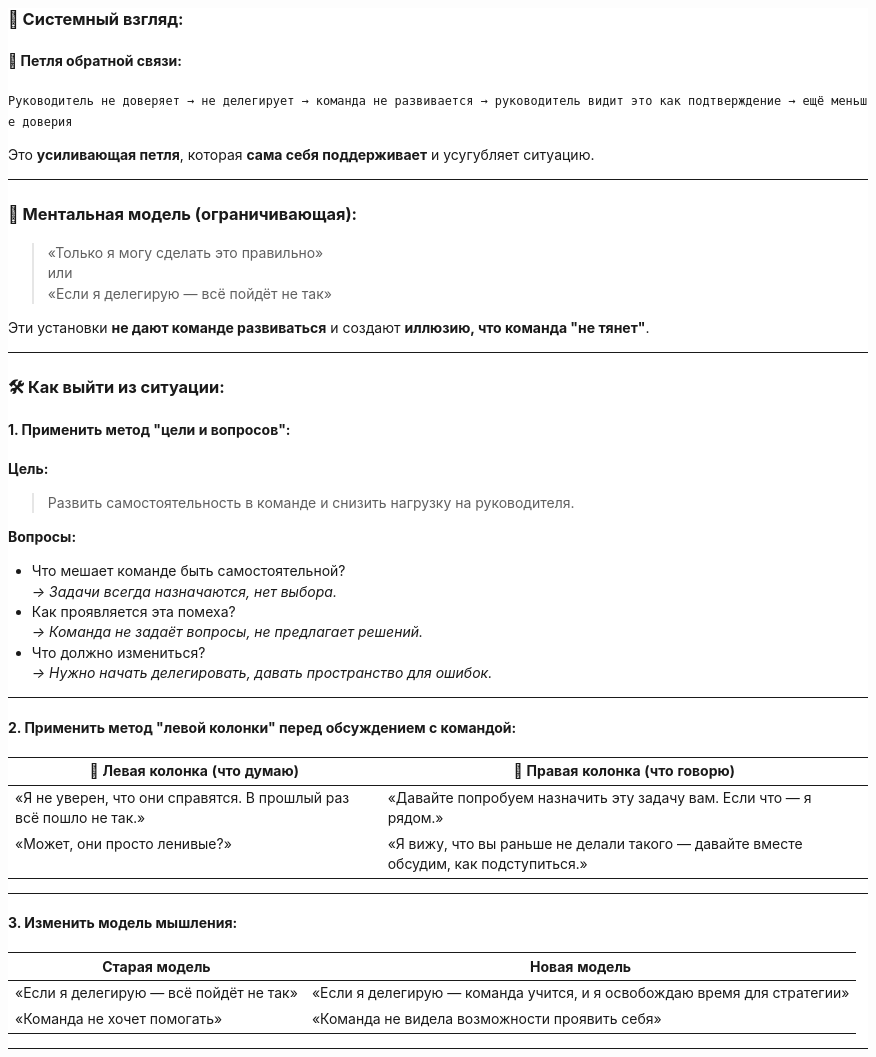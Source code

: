 
### 🔄 Системный взгляд:

#### 🔄 Петля обратной связи:
```
Руководитель не доверяет → не делегирует → команда не развивается → руководитель видит это как подтверждение → ещё меньше доверия
```

Это **усиливающая петля**, которая **сама себя поддерживает** и усугубляет ситуацию.

---

### 🧠 Ментальная модель (ограничивающая):
> «Только я могу сделать это правильно»  
или  
> «Если я делегирую — всё пойдёт не так»

Эти установки **не дают команде развиваться** и создают **иллюзию, что команда "не тянет"**.

---

### 🛠️ Как выйти из ситуации:

#### 1. Применить метод **"цели и вопросов"**:

**Цель:**  
> Развить самостоятельность в команде и снизить нагрузку на руководителя.

**Вопросы:**
- Что мешает команде быть самостоятельной?  
  _→ Задачи всегда назначаются, нет выбора._
- Как проявляется эта помеха?  
  _→ Команда не задаёт вопросы, не предлагает решений._
- Что должно измениться?  
  _→ Нужно начать делегировать, давать пространство для ошибок._

---

#### 2. Применить **метод "левой колонки"** перед обсуждением с командой:

| 🧠 Левая колонка (что думаю) | 💬 Правая колонка (что говорю) |
|-----------------------------|--------------------------------|
| «Я не уверен, что они справятся. В прошлый раз всё пошло не так.» | «Давайте попробуем назначить эту задачу вам. Если что — я рядом.» |
| «Может, они просто ленивые?» | «Я вижу, что вы раньше не делали такого — давайте вместе обсудим, как подступиться.» |

---

#### 3. Изменить модель мышления:

| Старая модель | Новая модель |
|---------------|--------------|
| «Если я делегирую — всё пойдёт не так» | «Если я делегирую — команда учится, и я освобождаю время для стратегии» |
| «Команда не хочет помогать» | «Команда не видела возможности проявить себя» |

---